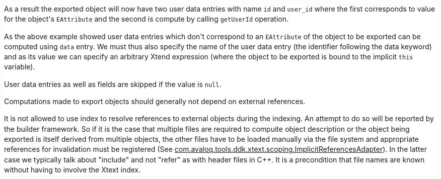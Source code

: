 As a result the exported object will now have two user data entries with name ```id``` and ```user_id``` where the first corresponds to value for the object's ```EAttribute``` and the second is compute by calling ```getUserId``` operation.

As the above example showed user data entries which don't correspond to an ```EAttribute``` of the object to be exported can be computed using ```data``` entry. We must thus also specify the name of the user data entry (the identifier following the data keyword) and as its value we can specify an arbitrary Xtend expression (where the object to be exported is bound to the implicit ```this``` variable).

User data entries as well as fields are skipped if the value is ```null```.

Computations made to export objects should generally not depend on external references.

It is not allowed to use index to resolve references to external objects during the indexing. An attempt to do so will be reported by the builder framework. So if it is the case that multiple files are required to compuite object description or the object being exported is itself derived from multiple objects, the other files have to be loaded manually via the file system and appropriate references for invalidation must be registered (See [com.avaloq.tools.ddk.xtext.scoping.ImplicitReferencesAdapter](https://github.com/dsldevkit/dsl-devkit/blob/master/com.avaloq.tools.ddk.xtext/src/com/avaloq/tools/ddk/xtext/scoping/ImplicitReferencesAdapter.java)). In the latter case we typically talk about "include" and not "refer" as with header files in C++. It is a precondition that file names are known without having to involve the Xtext index.
